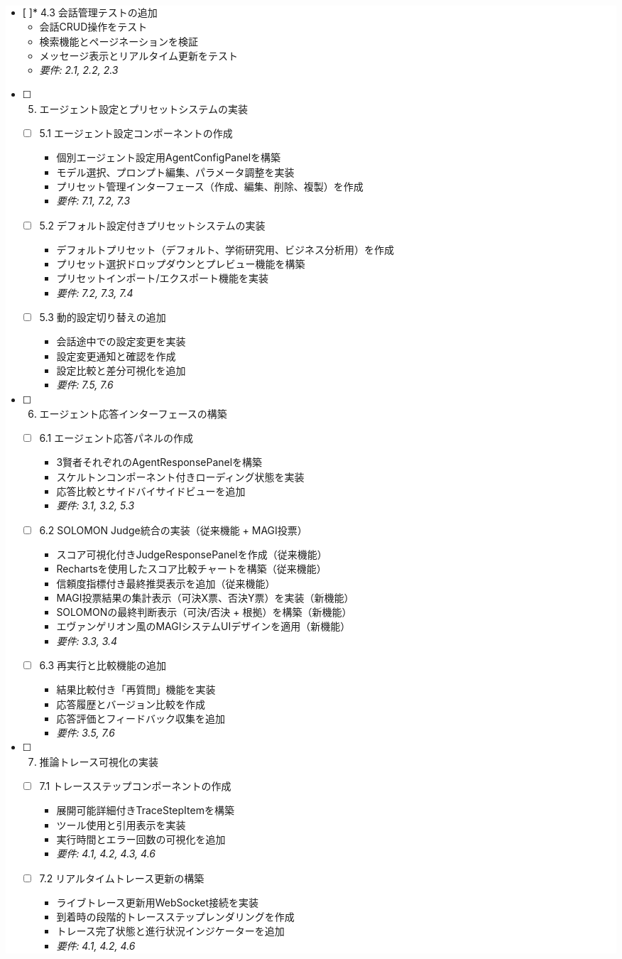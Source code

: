   - [ ]* 4.3 会話管理テストの追加
    - 会話CRUD操作をテスト
    - 検索機能とページネーションを検証
    - メッセージ表示とリアルタイム更新をテスト
    - _要件: 2.1, 2.2, 2.3_

- [ ] 5. エージェント設定とプリセットシステムの実装
  - [ ] 5.1 エージェント設定コンポーネントの作成
    - 個別エージェント設定用AgentConfigPanelを構築
    - モデル選択、プロンプト編集、パラメータ調整を実装
    - プリセット管理インターフェース（作成、編集、削除、複製）を作成
    - _要件: 7.1, 7.2, 7.3_

  - [ ] 5.2 デフォルト設定付きプリセットシステムの実装
    - デフォルトプリセット（デフォルト、学術研究用、ビジネス分析用）を作成
    - プリセット選択ドロップダウンとプレビュー機能を構築
    - プリセットインポート/エクスポート機能を実装
    - _要件: 7.2, 7.3, 7.4_

  - [ ] 5.3 動的設定切り替えの追加
    - 会話途中での設定変更を実装
    - 設定変更通知と確認を作成
    - 設定比較と差分可視化を追加
    - _要件: 7.5, 7.6_

- [ ] 6. エージェント応答インターフェースの構築
  - [ ] 6.1 エージェント応答パネルの作成
    - 3賢者それぞれのAgentResponsePanelを構築
    - スケルトンコンポーネント付きローディング状態を実装
    - 応答比較とサイドバイサイドビューを追加
    - _要件: 3.1, 3.2, 5.3_

  - [ ] 6.2 SOLOMON Judge統合の実装（従来機能 + MAGI投票）
    - スコア可視化付きJudgeResponsePanelを作成（従来機能）
    - Rechartsを使用したスコア比較チャートを構築（従来機能）
    - 信頼度指標付き最終推奨表示を追加（従来機能）
    - MAGI投票結果の集計表示（可決X票、否決Y票）を実装（新機能）
    - SOLOMONの最終判断表示（可決/否決 + 根拠）を構築（新機能）
    - エヴァンゲリオン風のMAGIシステムUIデザインを適用（新機能）
    - _要件: 3.3, 3.4_

  - [ ] 6.3 再実行と比較機能の追加
    - 結果比較付き「再質問」機能を実装
    - 応答履歴とバージョン比較を作成
    - 応答評価とフィードバック収集を追加
    - _要件: 3.5, 7.6_

- [ ] 7. 推論トレース可視化の実装
  - [ ] 7.1 トレースステップコンポーネントの作成
    - 展開可能詳細付きTraceStepItemを構築
    - ツール使用と引用表示を実装
    - 実行時間とエラー回数の可視化を追加
    - _要件: 4.1, 4.2, 4.3, 4.6_

  - [ ] 7.2 リアルタイムトレース更新の構築
    - ライブトレース更新用WebSocket接続を実装
    - 到着時の段階的トレースステップレンダリングを作成
    - トレース完了状態と進行状況インジケーターを追加
    - _要件: 4.1, 4.2, 4.6_
